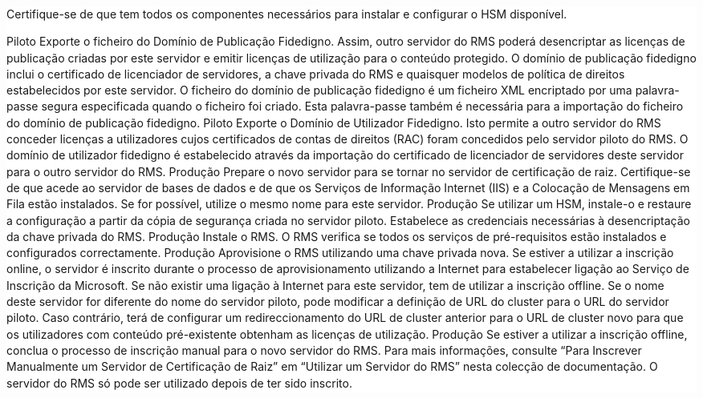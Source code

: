 Certifique-se de que tem todos os componentes necessários para instalar e configurar o HSM disponível.</td>
</tr>
<tr class="odd">
<td style="border:1px solid black;">Piloto</td>
<td style="border:1px solid black;">Exporte o ficheiro do Domínio de Publicação Fidedigno.</td>
<td style="border:1px solid black;">Assim, outro servidor do RMS poderá desencriptar as licenças de publicação criadas por este servidor e emitir licenças de utilização para o conteúdo protegido.
O domínio de publicação fidedigno inclui o certificado de licenciador de servidores, a chave privada do RMS e quaisquer modelos de política de direitos estabelecidos por este servidor.
O ficheiro do domínio de publicação fidedigno é um ficheiro XML encriptado por uma palavra-passe segura especificada quando o ficheiro foi criado. Esta palavra-passe também é necessária para a importação do ficheiro do domínio de publicação fidedigno.</td>
</tr>
<tr class="even">
<td style="border:1px solid black;">Piloto</td>
<td style="border:1px solid black;">Exporte o Domínio de Utilizador Fidedigno.</td>
<td style="border:1px solid black;">Isto permite a outro servidor do RMS conceder licenças a utilizadores cujos certificados de contas de direitos (RAC) foram concedidos pelo servidor piloto do RMS.
O domínio de utilizador fidedigno é estabelecido através da importação do certificado de licenciador de servidores deste servidor para o outro servidor do RMS.</td>
</tr>
<tr class="odd">
<td style="border:1px solid black;">Produção</td>
<td style="border:1px solid black;">Prepare o novo servidor para se tornar no servidor de certificação de raiz.</td>
<td style="border:1px solid black;">Certifique-se de que acede ao servidor de bases de dados e de que os Serviços de Informação Internet (IIS) e a Colocação de Mensagens em Fila estão instalados.
Se for possível, utilize o mesmo nome para este servidor.</td>
</tr>
<tr class="even">
<td style="border:1px solid black;">Produção</td>
<td style="border:1px solid black;">Se utilizar um HSM, instale-o e restaure a configuração a partir da cópia de segurança criada no servidor piloto.</td>
<td style="border:1px solid black;">Estabelece as credenciais necessárias à desencriptação da chave privada do RMS.</td>
</tr>
<tr class="odd">
<td style="border:1px solid black;">Produção</td>
<td style="border:1px solid black;">Instale o RMS.</td>
<td style="border:1px solid black;">O RMS verifica se todos os serviços de pré-requisitos estão instalados e configurados correctamente.</td>
</tr>
<tr class="even">
<td style="border:1px solid black;">Produção</td>
<td style="border:1px solid black;">Aprovisione o RMS utilizando uma chave privada nova. Se estiver a utilizar a inscrição online, o servidor é inscrito durante o processo de aprovisionamento utilizando a Internet para estabelecer ligação ao Serviço de Inscrição da Microsoft. Se não existir uma ligação à Internet para este servidor, tem de utilizar a inscrição offline.</td>
<td style="border:1px solid black;">Se o nome deste servidor for diferente do nome do servidor piloto, pode modificar a definição de URL do cluster para o URL do servidor piloto.
Caso contrário, terá de configurar um redireccionamento do URL de cluster anterior para o URL de cluster novo para que os utilizadores com conteúdo pré-existente obtenham as licenças de utilização.</td>
</tr>
<tr class="odd">
<td style="border:1px solid black;">Produção</td>
<td style="border:1px solid black;">Se estiver a utilizar a inscrição offline, conclua o processo de inscrição manual para o novo servidor do RMS. Para mais informações, consulte “Para Inscrever Manualmente um Servidor de Certificação de Raiz” em “Utilizar um Servidor do RMS” nesta colecção de documentação.</td>
<td style="border:1px solid black;">O servidor do RMS só pode ser utilizado depois de ter sido inscrito.